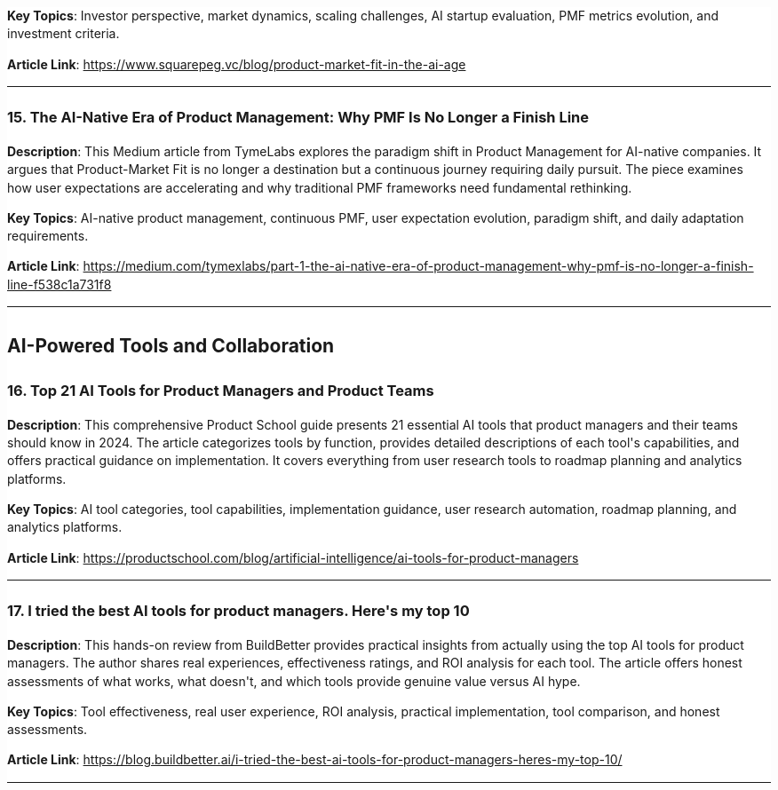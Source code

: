 **Key Topics**: Investor perspective, market dynamics, scaling challenges, AI startup evaluation, PMF metrics evolution, and investment criteria.
 
**Article Link**: https://www.squarepeg.vc/blog/product-market-fit-in-the-ai-age
 
---
 
### 15. The AI-Native Era of Product Management: Why PMF Is No Longer a Finish Line
**Description**: This Medium article from TymeLabs explores the paradigm shift in Product Management for AI-native companies. It argues that Product-Market Fit is no longer a destination but a continuous journey requiring daily pursuit. The piece examines how user expectations are accelerating and why traditional PMF frameworks need fundamental rethinking.
 
**Key Topics**: AI-native product management, continuous PMF, user expectation evolution, paradigm shift, and daily adaptation requirements.
 
**Article Link**: https://medium.com/tymexlabs/part-1-the-ai-native-era-of-product-management-why-pmf-is-no-longer-a-finish-line-f538c1a731f8
 
---
 
## AI-Powered Tools and Collaboration
 
### 16. Top 21 AI Tools for Product Managers and Product Teams
**Description**: This comprehensive Product School guide presents 21 essential AI tools that product managers and their teams should know in 2024. The article categorizes tools by function, provides detailed descriptions of each tool's capabilities, and offers practical guidance on implementation. It covers everything from user research tools to roadmap planning and analytics platforms.
 
**Key Topics**: AI tool categories, tool capabilities, implementation guidance, user research automation, roadmap planning, and analytics platforms.
 
**Article Link**: https://productschool.com/blog/artificial-intelligence/ai-tools-for-product-managers
 
---
 
### 17. I tried the best AI tools for product managers. Here's my top 10
**Description**: This hands-on review from BuildBetter provides practical insights from actually using the top AI tools for product managers. The author shares real experiences, effectiveness ratings, and ROI analysis for each tool. The article offers honest assessments of what works, what doesn't, and which tools provide genuine value versus AI hype.
 
**Key Topics**: Tool effectiveness, real user experience, ROI analysis, practical implementation, tool comparison, and honest assessments.
 
**Article Link**: https://blog.buildbetter.ai/i-tried-the-best-ai-tools-for-product-managers-heres-my-top-10/
 
---
 